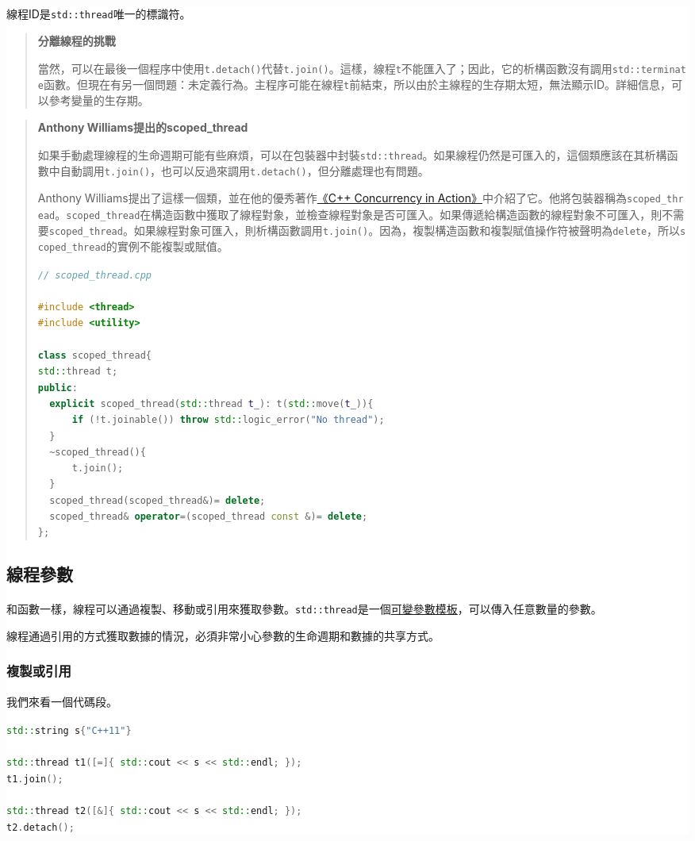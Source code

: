 線程ID是`std::thread`唯一的標識符。

> **分離線程的挑戰**
>
> 當然，可以在最後一個程序中使用`t.detach()`代替`t.join()`。這樣，線程`t`不能匯入了；因此，它的析構函數沒有調用`std::terminate`函數。但現在有另一個問題：未定義行為。主程序可能在線程`t`前結束，所以由於主線程的生存期太短，無法顯示ID。詳細信息，可以參考變量的生存期。

>**Anthony Williams提出的scoped_thread**
>
>如果手動處理線程的生命週期可能有些麻煩，可以在包裝器中封裝`std::thread`。如果線程仍然是可匯入的，這個類應該在其析構函數中自動調用`t.join()`，也可以反過來調用`t.detach()`，但分離處理也有問題。
>
>Anthony Williams提出了這樣一個類，並在他的優秀著作[《C++ Concurrency in Action》](https://www.manning.com/books/c-plus-plus-concurrency-in-action)中介紹了它。他將包裝器稱為`scoped_thread`。`scoped_thread`在構造函數中獲取了線程對象，並檢查線程對象是否可匯入。如果傳遞給構造函數的線程對象不可匯入，則不需要`scoped_thread`。如果線程對象可匯入，則析構函數調用`t.join()`。因為，複製構造函數和複製賦值操作符被聲明為`delete`，所以`scoped_thread`的實例不能複製或賦值。
>
>```c++
>// scoped_thread.cpp
>
>#include <thread>
>#include <utility>
>
>class scoped_thread{
>std::thread t;
>public:
>	explicit scoped_thread(std::thread t_): t(std::move(t_)){
>		if (!t.joinable()) throw std::logic_error("No thread");
>	}
>	~scoped_thread(){
>		t.join();
>	}
>	scoped_thread(scoped_thread&)= delete;
>	scoped_thread& operator=(scoped_thread const &)= delete;
>};
>```

## 線程參數

和函數一樣，線程可以通過複製、移動或引用來獲取參數。`std::thread`是一個[可變參數模板]( http://en.cppreference.com/w/cpp/language/parameter_pack)，可以傳入任意數量的參數。

線程通過引用的方式獲取數據的情況，必須非常小心參數的生命週期和數據的共享方式。

### 複製或引用

我們來看一個代碼段。

```c++
std::string s{"C++11"}

std::thread t1([=]{ std::cout << s << std::endl; });
t1.join();

std::thread t2([&]{ std::cout << s << std::endl; });
t2.detach();
```
